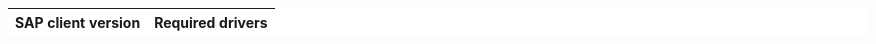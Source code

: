   | SAP client version |                                                                                                                                                                                                                                                                                                                                                                                                                                                                                                                                                                                                                                                                                                                                                                                                                                                                                                                                                                                                                                                                                                                                                                                                                                                                                                                             Required drivers                                                                                                                                                                                                                                                                                                                                                                                                                                                                                                                                                                                                                                                                                                                                                                                                                                                                                                                                                                                                                                                                                                                                                                                                                                                                                                                             |
  |--------------------|--------------------------------------------------------------------------------------------------------------------------------------------------------------------------------------------------------------------------------------------------------------------------------------------------------------------------------------------------------------------------------------------------------------------------------------------------------------------------------------------------------------------------------------------------------------------------------------------------------------------------------------------------------------------------------------------------------------------------------------------------------------------------------------------------------------------------------------------------------------------------------------------------------------------------------------------------------------------------------------------------------------------------------------------------------------------------------------------------------------------------------------------------------------------------------------------------------------------------------------------------------------------------------------------------------------------------------------------------------------------------------------------------------------------------------------------------------------------------------------------------------------------------------------------------------------------------------------------------------------------------------------------------------------------------------------------------------------------------------------------------------------------------------------------------------------------------------------------------------------------------------------------------------------------------------------------------------------------------------------------------------------------------------------------------------------------------------------------------------------------------------------------------------------------------------------------------------------------------------------------------------------------------------------------------------------------------------------------------------------------------------------------------------------------------------------------------------------------------------------------------------------------------------------------------------------------------------------------------------------------------------------------------------------------------|